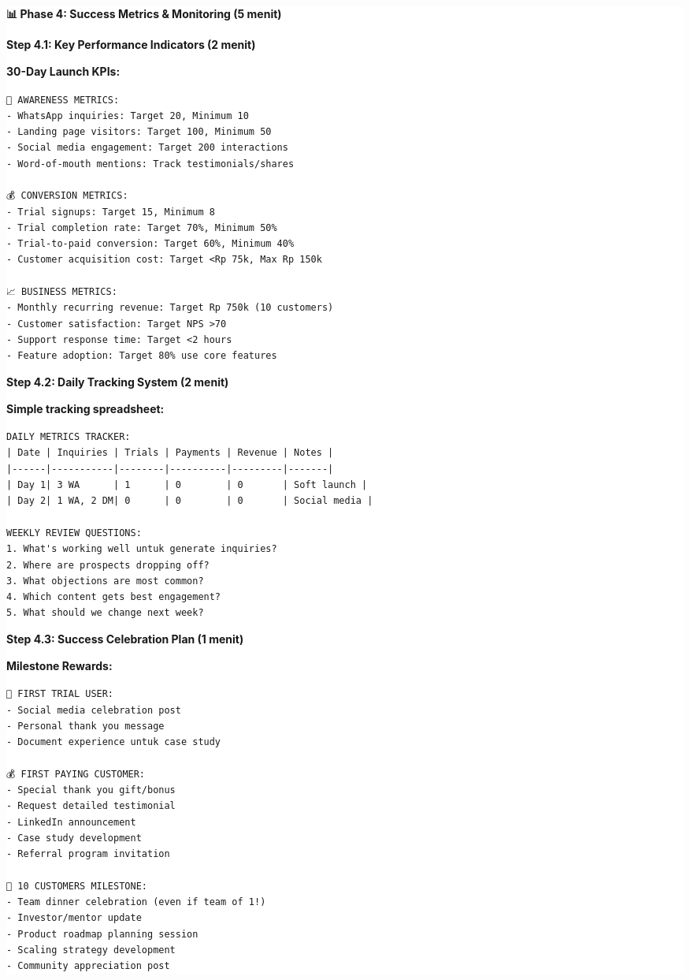 
#### 📊 **Phase 4: Success Metrics & Monitoring (5 menit)**

**Step 4.1: Key Performance Indicators (2 menit)**

**30-Day Launch KPIs:**
```
🎯 AWARENESS METRICS:
- WhatsApp inquiries: Target 20, Minimum 10
- Landing page visitors: Target 100, Minimum 50  
- Social media engagement: Target 200 interactions
- Word-of-mouth mentions: Track testimonials/shares

💰 CONVERSION METRICS:
- Trial signups: Target 15, Minimum 8
- Trial completion rate: Target 70%, Minimum 50%
- Trial-to-paid conversion: Target 60%, Minimum 40%
- Customer acquisition cost: Target <Rp 75k, Max Rp 150k

📈 BUSINESS METRICS:
- Monthly recurring revenue: Target Rp 750k (10 customers)
- Customer satisfaction: Target NPS >70
- Support response time: Target <2 hours
- Feature adoption: Target 80% use core features
```

**Step 4.2: Daily Tracking System (2 menit)**

**Simple tracking spreadsheet:**
```
DAILY METRICS TRACKER:
| Date | Inquiries | Trials | Payments | Revenue | Notes |
|------|-----------|--------|----------|---------|-------|
| Day 1| 3 WA      | 1      | 0        | 0       | Soft launch |
| Day 2| 1 WA, 2 DM| 0      | 0        | 0       | Social media |

WEEKLY REVIEW QUESTIONS:
1. What's working well untuk generate inquiries?
2. Where are prospects dropping off?
3. What objections are most common?
4. Which content gets best engagement?
5. What should we change next week?
```

**Step 4.3: Success Celebration Plan (1 menit)**

**Milestone Rewards:**
```
🎉 FIRST TRIAL USER:
- Social media celebration post
- Personal thank you message
- Document experience untuk case study

💰 FIRST PAYING CUSTOMER:
- Special thank you gift/bonus
- Request detailed testimonial
- LinkedIn announcement
- Case study development
- Referral program invitation

🚀 10 CUSTOMERS MILESTONE:
- Team dinner celebration (even if team of 1!)
- Investor/mentor update
- Product roadmap planning session
- Scaling strategy development
- Community appreciation post
```
